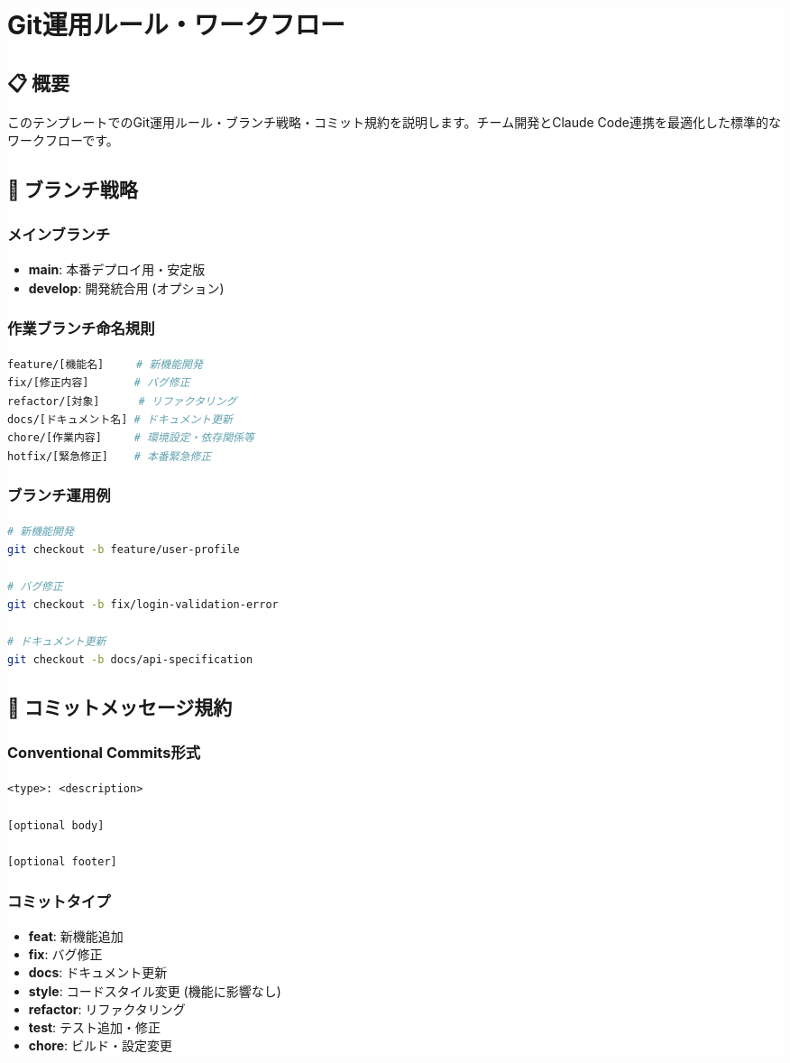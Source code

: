 # Git運用ルール・ワークフロー

## 📋 概要

このテンプレートでのGit運用ルール・ブランチ戦略・コミット規約を説明します。チーム開発とClaude Code連携を最適化した標準的なワークフローです。

## 🌳 ブランチ戦略

### メインブランチ
- **main**: 本番デプロイ用・安定版
- **develop**: 開発統合用 (オプション)

### 作業ブランチ命名規則
```bash
feature/[機能名]     # 新機能開発
fix/[修正内容]       # バグ修正
refactor/[対象]      # リファクタリング
docs/[ドキュメント名] # ドキュメント更新
chore/[作業内容]     # 環境設定・依存関係等
hotfix/[緊急修正]    # 本番緊急修正
```

### ブランチ運用例
```bash
# 新機能開発
git checkout -b feature/user-profile

# バグ修正
git checkout -b fix/login-validation-error

# ドキュメント更新
git checkout -b docs/api-specification
```

## 📝 コミットメッセージ規約

### Conventional Commits形式
```
<type>: <description>

[optional body]

[optional footer]
```

### コミットタイプ
- **feat**: 新機能追加
- **fix**: バグ修正
- **docs**: ドキュメント更新
- **style**: コードスタイル変更 (機能に影響なし)
- **refactor**: リファクタリング
- **test**: テスト追加・修正
- **chore**: ビルド・設定変更
